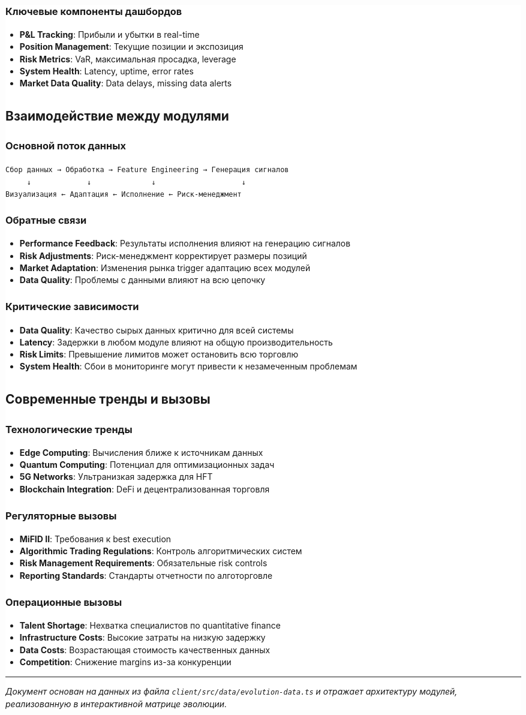 ### Ключевые компоненты дашбордов
- **P&L Tracking**: Прибыли и убытки в real-time
- **Position Management**: Текущие позиции и экспозиция
- **Risk Metrics**: VaR, максимальная просадка, leverage
- **System Health**: Latency, uptime, error rates
- **Market Data Quality**: Data delays, missing data alerts

## Взаимодействие между модулями

### Основной поток данных
```
Сбор данных → Обработка → Feature Engineering → Генерация сигналов
     ↓             ↓              ↓                    ↓
Визуализация ← Адаптация ← Исполнение ← Риск-менеджмент
```

### Обратные связи
- **Performance Feedback**: Результаты исполнения влияют на генерацию сигналов
- **Risk Adjustments**: Риск-менеджмент корректирует размеры позиций
- **Market Adaptation**: Изменения рынка trigger адаптацию всех модулей
- **Data Quality**: Проблемы с данными влияют на всю цепочку

### Критические зависимости
- **Data Quality**: Качество сырых данных критично для всей системы
- **Latency**: Задержки в любом модуле влияют на общую производительность
- **Risk Limits**: Превышение лимитов может остановить всю торговлю
- **System Health**: Сбои в мониторинге могут привести к незамеченным проблемам

## Современные тренды и вызовы

### Технологические тренды
- **Edge Computing**: Вычисления ближе к источникам данных
- **Quantum Computing**: Потенциал для оптимизационных задач
- **5G Networks**: Ультранизкая задержка для HFT
- **Blockchain Integration**: DeFi и децентрализованная торговля

### Регуляторные вызовы
- **MiFID II**: Требования к best execution
- **Algorithmic Trading Regulations**: Контроль алгоритмических систем
- **Risk Management Requirements**: Обязательные risk controls
- **Reporting Standards**: Стандарты отчетности по алготорговле

### Операционные вызовы
- **Talent Shortage**: Нехватка специалистов по quantitative finance
- **Infrastructure Costs**: Высокие затраты на низкую задержку
- **Data Costs**: Возрастающая стоимость качественных данных
- **Competition**: Снижение margins из-за конкуренции

---

*Документ основан на данных из файла `client/src/data/evolution-data.ts` и отражает архитектуру модулей, реализованную в интерактивной матрице эволюции.*
